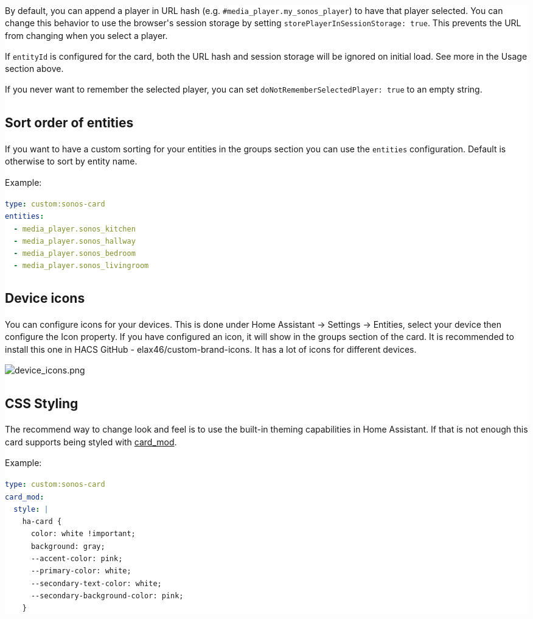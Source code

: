 By default, you can append a player in URL hash (e.g. `#media_player.my_sonos_player`) to have that player selected.
You can change this behavior to use the browser's session storage by setting `storePlayerInSessionStorage: true`. This prevents the URL from changing when you select a player.

If `entityId` is configured for the card, both the URL hash and session storage will be ignored on initial load. See more in the Usage section above.

If you never want to remember the selected player, you can set `doNotRememberSelectedPlayer: true` to an empty string.

## Sort order of entities

If you want to have a custom sorting for your entities in the groups section you can use the `entities` configuration. 
Default is otherwise to sort by entity name.

Example:
```yaml
type: custom:sonos-card
entities:
  - media_player.sonos_kitchen
  - media_player.sonos_hallway
  - media_player.sonos_bedroom
  - media_player.sonos_livingroom
```

## Device icons

You can configure icons for your devices. This is done under Home Assistant -> Settings -> Entities, select your device then configure the Icon property. If you have configured an icon, it will show in the groups section of the card.
It is recommended to install this one in HACS GitHub - elax46/custom-brand-icons. It has a lot of icons for different devices.

![device_icons.png](https://github.com/punxaphil/custom-sonos-card/raw/main/img/device_icons.png)

## CSS Styling

The recommend way to change look and feel is to use the built-in theming capabilities in Home Assistant. If that is not enough this card supports being styled with [card_mod](https://github.com/thomasloven/lovelace-card-mod).

Example:

```yaml
type: custom:sonos-card
card_mod:
  style: |
    ha-card {
      color: white !important;
      background: gray;
      --accent-color: pink;
      --primary-color: white;
      --secondary-text-color: white;
      --secondary-background-color: pink;
    }
```

